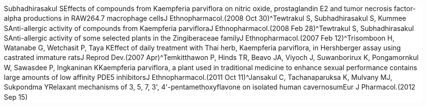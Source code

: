 Subhadhirasakul SEffects of compounds from Kaempferia parviflora on nitric oxide, prostaglandin E2 and tumor necrosis factor\-alpha productions in RAW264\.7 macrophage cellsJ Ethnopharmacol.(2008 Oct 30)^Tewtrakul S, Subhadhirasakul S, Kummee SAnti\-allergic activity of compounds from Kaempferia parvifloraJ Ethnopharmacol.(2008 Feb 28)^Tewtrakul S, Subhadhirasakul SAnti\-allergic activity of some selected plants in the Zingiberaceae familyJ Ethnopharmacol.(2007 Feb 12)^Trisomboon H, Watanabe G, Wetchasit P, Taya KEffect of daily treatment with Thai herb, Kaempferia parviflora, in Hershberger assay using castrated immature ratsJ Reprod Dev.(2007 Apr)^Temkitthawon P, Hinds TR, Beavo JA, Viyoch J, Suwanborirux K, Pongamornkul W, Sawasdee P, Ingkaninan KKaempferia parviflora, a plant used in traditional medicine to enhance sexual performance contains large amounts of low affinity PDE5 inhibitorsJ Ethnopharmacol.(2011 Oct 11)^Jansakul C, Tachanaparuksa K, Mulvany MJ, Sukpondma YRelaxant mechanisms of 3, 5, 7, 3', 4'\-pentamethoxyflavone on isolated human cavernosumEur J Pharmacol.(2012 Sep 15)